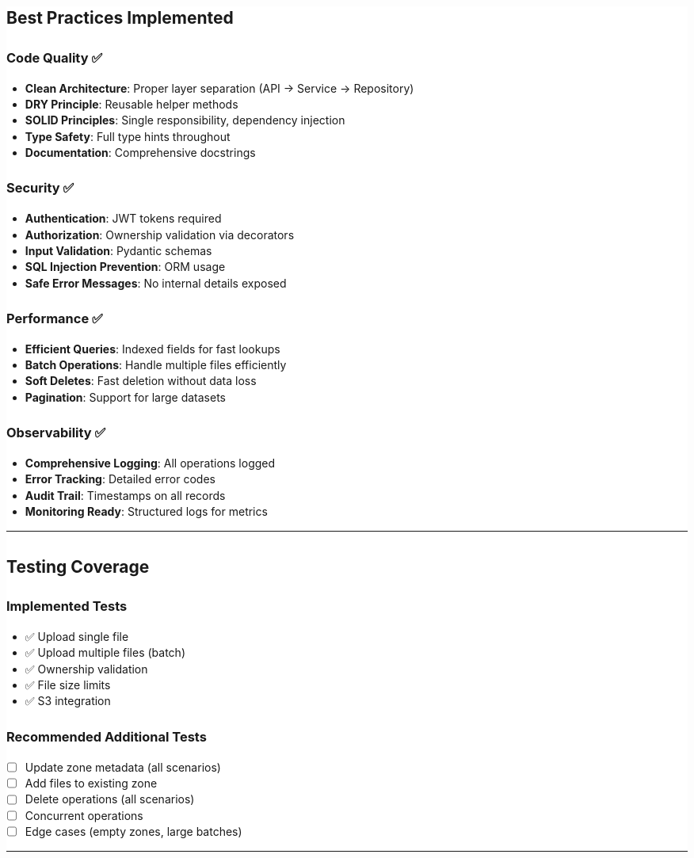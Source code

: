 
## Best Practices Implemented

### Code Quality ✅
- **Clean Architecture**: Proper layer separation (API → Service → Repository)
- **DRY Principle**: Reusable helper methods
- **SOLID Principles**: Single responsibility, dependency injection
- **Type Safety**: Full type hints throughout
- **Documentation**: Comprehensive docstrings

### Security ✅
- **Authentication**: JWT tokens required
- **Authorization**: Ownership validation via decorators
- **Input Validation**: Pydantic schemas
- **SQL Injection Prevention**: ORM usage
- **Safe Error Messages**: No internal details exposed

### Performance ✅
- **Efficient Queries**: Indexed fields for fast lookups
- **Batch Operations**: Handle multiple files efficiently
- **Soft Deletes**: Fast deletion without data loss
- **Pagination**: Support for large datasets

### Observability ✅
- **Comprehensive Logging**: All operations logged
- **Error Tracking**: Detailed error codes
- **Audit Trail**: Timestamps on all records
- **Monitoring Ready**: Structured logs for metrics

---

## Testing Coverage

### Implemented Tests
- ✅ Upload single file
- ✅ Upload multiple files (batch)
- ✅ Ownership validation
- ✅ File size limits
- ✅ S3 integration

### Recommended Additional Tests
- [ ] Update zone metadata (all scenarios)
- [ ] Add files to existing zone
- [ ] Delete operations (all scenarios)
- [ ] Concurrent operations
- [ ] Edge cases (empty zones, large batches)

---
